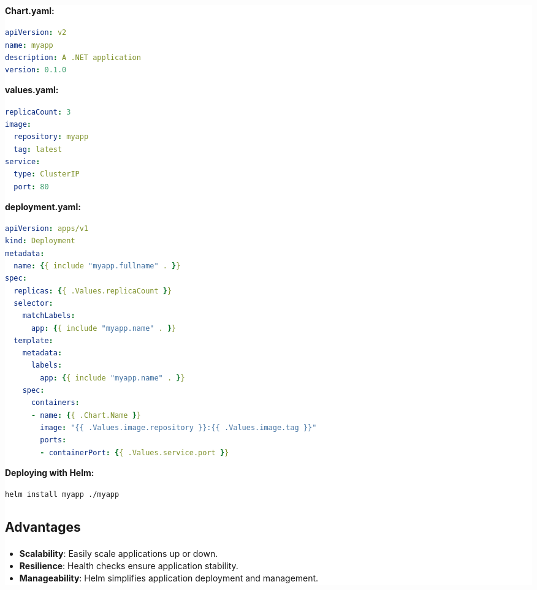 **Chart.yaml:**

```yaml
apiVersion: v2
name: myapp
description: A .NET application
version: 0.1.0
```

**values.yaml:**

```yaml
replicaCount: 3
image:
  repository: myapp
  tag: latest
service:
  type: ClusterIP
  port: 80
```

**deployment.yaml:**

```yaml
apiVersion: apps/v1
kind: Deployment
metadata:
  name: {{ include "myapp.fullname" . }}
spec:
  replicas: {{ .Values.replicaCount }}
  selector:
    matchLabels:
      app: {{ include "myapp.name" . }}
  template:
    metadata:
      labels:
        app: {{ include "myapp.name" . }}
    spec:
      containers:
      - name: {{ .Chart.Name }}
        image: "{{ .Values.image.repository }}:{{ .Values.image.tag }}"
        ports:
        - containerPort: {{ .Values.service.port }}
```

**Deploying with Helm:**

```bash
helm install myapp ./myapp
```

## Advantages

- **Scalability**: Easily scale applications up or down.
- **Resilience**: Health checks ensure application stability.
- **Manageability**: Helm simplifies application deployment and management.
